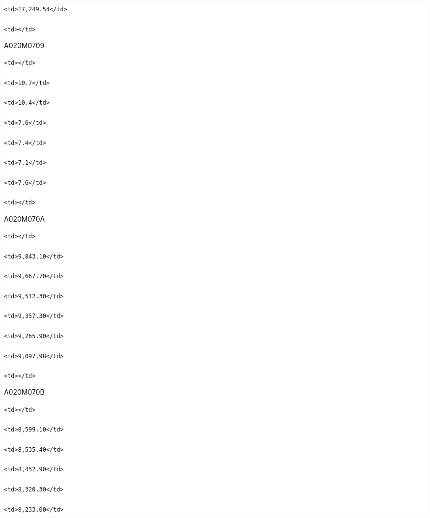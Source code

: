     <td>17,249.54</td>
    
    <td></td>
    

</tr>

<tr>
    <td>A020M0709</td>
    
    <td></td>
    
    <td>10.7</td>
    
    <td>10.4</td>
    
    <td>7.6</td>
    
    <td>7.4</td>
    
    <td>7.1</td>
    
    <td>7.6</td>
    
    <td></td>
    

</tr>

<tr>
    <td>A020M070A</td>
    
    <td></td>
    
    <td>9,843.10</td>
    
    <td>9,667.70</td>
    
    <td>9,512.30</td>
    
    <td>9,357.30</td>
    
    <td>9,265.90</td>
    
    <td>9,097.98</td>
    
    <td></td>
    

</tr>

<tr>
    <td>A020M070B</td>
    
    <td></td>
    
    <td>8,599.10</td>
    
    <td>8,535.40</td>
    
    <td>8,452.90</td>
    
    <td>8,320.30</td>
    
    <td>8,233.00</td>
    